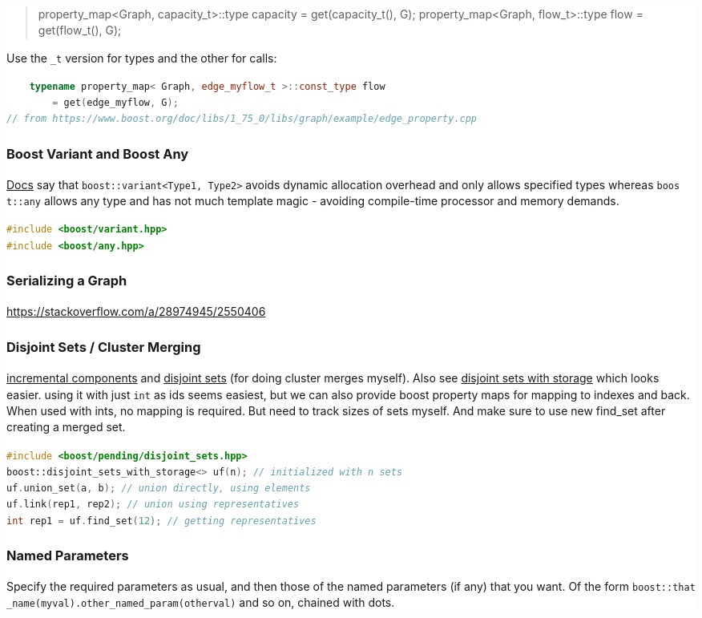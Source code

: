 >   property_map<Graph, capacity_t>::type capacity
>     = get(capacity_t(), G);
>   property_map<Graph, flow_t>::type flow
>     = get(flow_t(), G);
> ```

Use the `_t` version for types and the other for calls:

```c++
    typename property_map< Graph, edge_myflow_t >::const_type flow
        = get(edge_myflow, G);
// from https://www.boost.org/doc/libs/1_75_0/libs/graph/example/edge_property.cpp
```

### Boost Variant and Boost Any

[Docs](https://www.boost.org/doc/libs/1_75_0/doc/html/variant/misc.html#variant.versus-any) say that `boost::variant<Type1, Type2>` avoids dynamic allocation overhead and only allows specified types whereas `boost::any` allows any type and has not much template magic - avoiding compile-time processor and memory demands.

```c++
#include <boost/variant.hpp>
#include <boost/any.hpp>
```

### Serializing a Graph

https://stackoverflow.com/a/28974945/2550406

### Disjoint Sets / Cluster Merging

[incremental components](https://www.boost.org/doc/libs/1_31_0/libs/graph/doc/incremental_components.html) and [disjoint sets](https://algolab.inf.ethz.ch/doc/boost/doc/libs/1_74_0/libs/graph/doc/disjoint_sets.html) (for doing cluster merges myself). Also see [disjoint sets with storage](https://github.com/chaehni/AlgoLab/blob/master/2019/week13/potw%20-%20revenge%20of%20the%20sith/src/algorithm.cpp#L38) which looks easier.
using it with just `int` as ids seems easiest, but we can also provide boost property maps for mapping to indexes and back. When used with ints, no mapping is required.
But need to track sizes of sets myself. And make sure to use new find_set after creating a merged set.

```c++ 
#include <boost/pending/disjoint_sets.hpp>
boost::disjoint_sets_with_storage<> uf(n); // initialized with n sets
uf.union_set(a, b); // union directly, using elements
uf.link(rep1, rep2); // union using representatives
int rep1 = uf.find_set(12); // getting representatives
```

### Named Parameters

Specify the required parameters as usual, and then those of the named parameters (if any) that you want. Of the form `boost::that_name(myval).other_named_param(otherval)` and so on, chained with dots.
